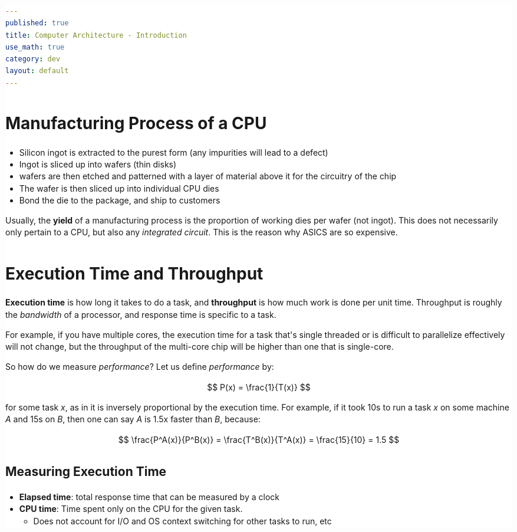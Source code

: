 ```yaml
---
published: true
title: Computer Architecture - Introduction
use_math: true
category: dev
layout: default
---
```


# Manufacturing Process of a CPU

- Silicon ingot is extracted to the purest form (any impurities will lead to a defect)
- Ingot is sliced up into wafers (thin disks)
- wafers are then etched and patterned with a layer of material above it for the circuitry of the chip
- The wafer is then sliced up into individual CPU dies
- Bond the die to the package, and ship to customers

Usually, the **yield** of a manufacturing process is the proportion of working dies per wafer (not ingot). This does not necessarily only pertain to a CPU, but also any _integrated circuit_. This is the reason why ASICS are so expensive.

# Execution Time and Throughput

**Execution time** is how long it takes to do a task, and **throughput** is how much work is done per unit time. Throughput is roughly the _bandwidth_ of a processor, and response time is specific to a task.

For example, if you have multiple cores, the execution time for a task that's single threaded or is difficult to parallelize effectively will not change, but the throughput of the multi-core chip will be higher than one that is single-core.

So how do we measure _performance_? Let us define _performance_ by:

$$
P(x) = \frac{1}{T(x)}
$$

for some task $x$, as in it is inversely proportional by the execution time. For example, if it took 10s to run a task $x$ on some machine $A$ and 15s on $B$, then one can say $A$ is 1.5x faster than $B$, because: 

$$
\frac{P^A(x)}{P^B(x)} = \frac{T^B(x)}{T^A(x)} = \frac{15}{10} = 1.5
$$

## Measuring Execution Time

- **Elapsed time**: total response time that can be measured by a clock
- **CPU time**: Time spent only on the CPU for the given task.
	- Does not account for I/O and OS context switching for other tasks to run, etc
